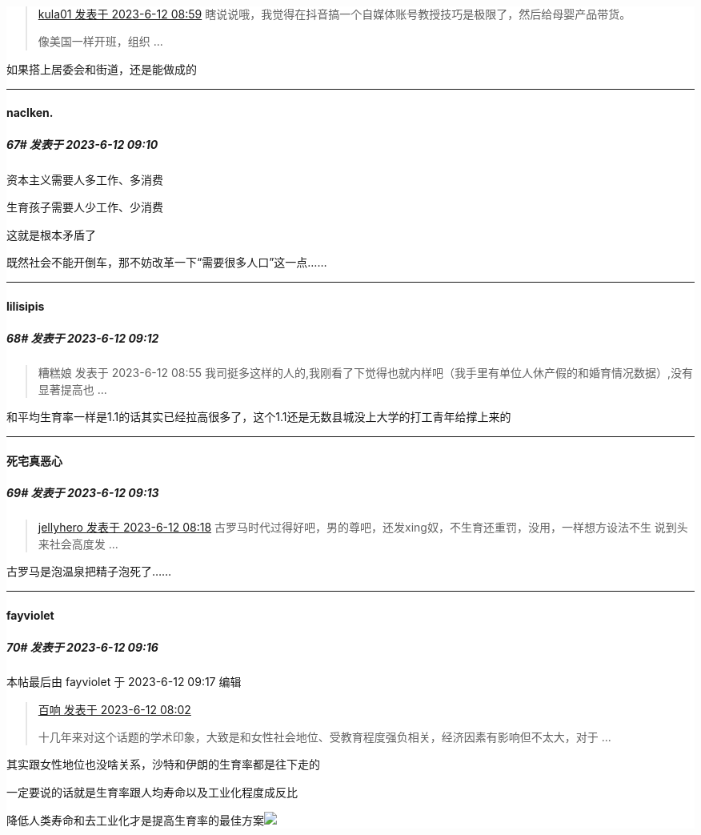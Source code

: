 <blockquote><a href="httphttps://bbs.saraba1st.com/2b/forum.php?mod=redirect&amp;goto=findpost&amp;pid=61244827&amp;ptid=2139574" target="_blank">kula01 发表于 2023-6-12 08:59</a>
瞎说说哦，我觉得在抖音搞一个自媒体账号教授技巧是极限了，然后给母婴产品带货。

像美国一样开班，组织 ...</blockquote>
如果搭上居委会和街道，还是能做成的

*****

####  naclken.  
##### 67#       发表于 2023-6-12 09:10

资本主义需要人多工作、多消费

生育孩子需要人少工作、少消费

这就是根本矛盾了

既然社会不能开倒车，那不妨改革一下“需要很多人口”这一点……

*****

####  lilisipis  
##### 68#       发表于 2023-6-12 09:12

<blockquote>糟糕娘 发表于 2023-6-12 08:55
我司挺多这样的人的,我刚看了下觉得也就内样吧（我手里有单位人休产假的和婚育情况数据）,没有显著提高也 ...</blockquote>
和平均生育率一样是1.1的话其实已经拉高很多了，这个1.1还是无数县城没上大学的打工青年给撑上来的

*****

####  死宅真恶心  
##### 69#       发表于 2023-6-12 09:13

<blockquote><a href="httphttps://bbs.saraba1st.com/2b/forum.php?mod=redirect&amp;goto=findpost&amp;pid=61244371&amp;ptid=2139574" target="_blank">jellyhero 发表于 2023-6-12 08:18</a>
古罗马时代过得好吧，男的尊吧，还发xing奴，不生育还重罚，没用，一样想方设法不生
说到头来社会高度发 ...</blockquote>
古罗马是泡温泉把精子泡死了……


*****

####  fayviolet  
##### 70#       发表于 2023-6-12 09:16

 本帖最后由 fayviolet 于 2023-6-12 09:17 编辑 
<blockquote><a href="httphttps://bbs.saraba1st.com/2b/forum.php?mod=redirect&amp;goto=findpost&amp;pid=61244262&amp;ptid=2139574" target="_blank">百响 发表于 2023-6-12 08:02</a>

十几年来对这个话题的学术印象，大致是和女性社会地位、受教育程度强负相关，经济因素有影响但不太大，对于 ...</blockquote>
其实跟女性地位也没啥关系，沙特和伊朗的生育率都是往下走的

一定要说的话就是生育率跟人均寿命以及工业化程度成反比

降低人类寿命和去工业化才是提高生育率的最佳方案<img src="https://static.saraba1st.com/image/smiley/face2017/035.png" referrerpolicy="no-referrer">
